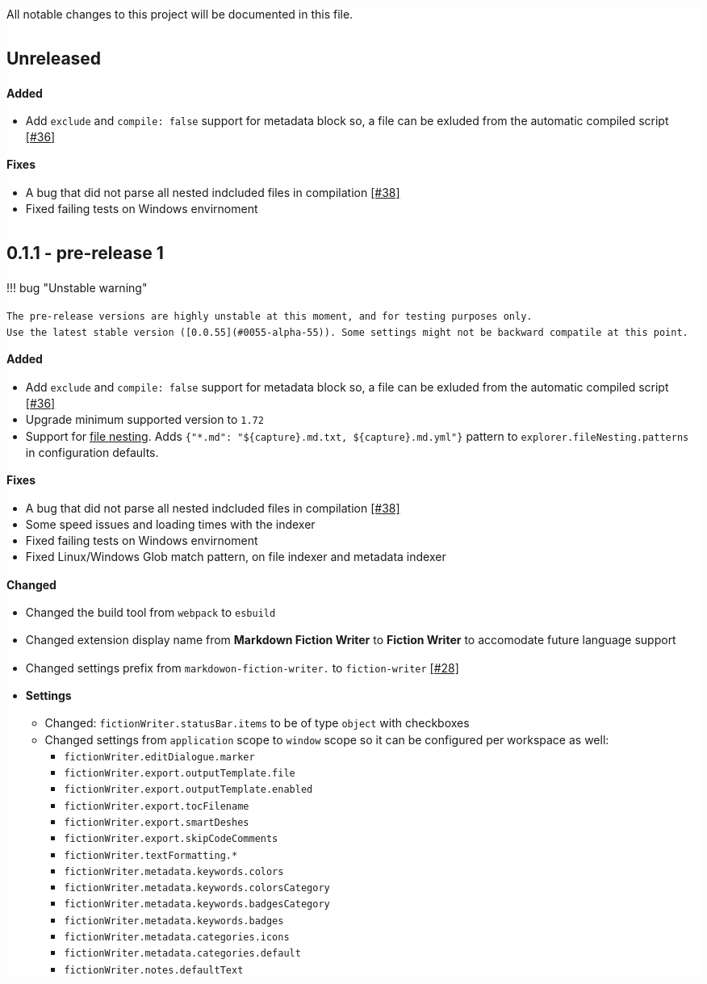 All notable changes to this project will be documented in this file.


## Unreleased 

**Added**

- Add `exclude` and `compile: false` support for metadata block so, a file can be exluded from the automatic compiled script [[#36]](https://github.com/zoctarine/vscode-fiction-writer/issues/36)

**Fixes**

- A bug that did not parse all nested indcluded files in compilation [[#38]](https://github.com/zoctarine/vscode-fiction-writer/issues/38)
- Fixed failing tests on Windows envirnoment

## 0.1.1 - pre-release 1 

!!! bug "Unstable warning"

    The pre-release versions are highly unstable at this moment, and for testing purposes only.
    Use the latest stable version ([0.0.55](#0055-alpha-55)). Some settings might not be backward compatile at this point.

**Added**

- Add `exclude` and `compile: false` support for metadata block so, a file can be exluded from the automatic compiled script [[#36]](https://github.com/zoctarine/vscode-fiction-writer/issues/36)
- Upgrade minimum supported version to `1.72`
- Support for [file nesting](https://code.visualstudio.com/updates/v1_64#_explorer-file-nesting). Adds `{"*.md": "${capture}.md.txt, ${capture}.md.yml"}` pattern to `explorer.fileNesting.patterns` in configuration defaults.

**Fixes**

- A bug that did not parse all nested indcluded files in compilation [[#38]](https://github.com/zoctarine/vscode-fiction-writer/issues/38)
- Some speed issues and loading times with the indexer
- Fixed failing tests on Windows envirnoment
- Fixed Linux/Windows Glob match pattern, on file indexer and metadata indexer

**Changed**

- Changed the build tool from `webpack` to `esbuild`
- Changed extension display name from **Markdown Fiction Writer** to **Fiction Writer** to accomodate future language support
- Changed settings prefix from `markdowon-fiction-writer.` to `fiction-writer`  [[#28]](https://github.com/zoctarine/vscode-fiction-writer/issues/28)

- **Settings**

    - Changed: `fictionWriter.statusBar.items` to be of type `object` with checkboxes
    - Changed settings from `application` scope to `window` scope so it can be configured per workspace as well:
        - `fictionWriter.editDialogue.marker`
        - `fictionWriter.export.outputTemplate.file`
        - `fictionWriter.export.outputTemplate.enabled`
        - `fictionWriter.export.tocFilename`
        - `fictionWriter.export.smartDeshes`
        - `fictionWriter.export.skipCodeComments`
        - `fictionWriter.textFormatting.*`
        - `fictionWriter.metadata.keywords.colors`
        - `fictionWriter.metadata.keywords.colorsCategory`
        - `fictionWriter.metadata.keywords.badgesCategory`
        - `fictionWriter.metadata.keywords.badges`
        - `fictionWriter.metadata.categories.icons`
        - `fictionWriter.metadata.categories.default`
        - `fictionWriter.notes.defaultText`
